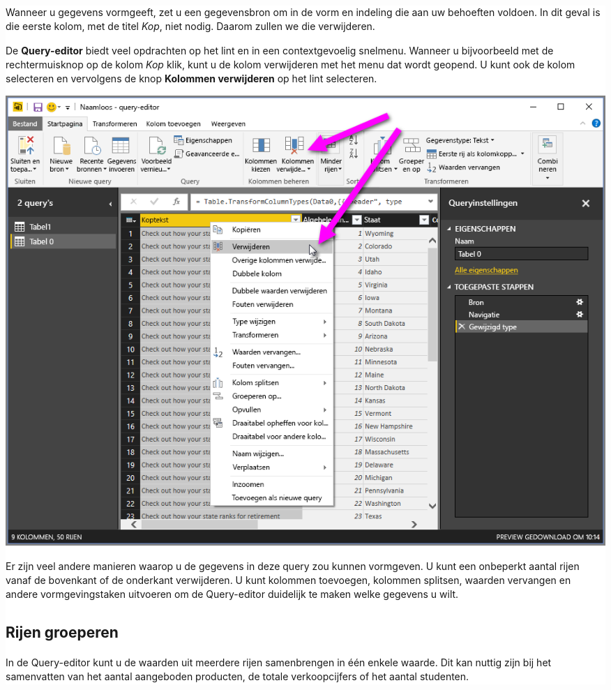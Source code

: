 Wanneer u gegevens vormgeeft, zet u een gegevensbron om in de vorm en indeling die aan uw behoeften voldoen. In dit geval is die eerste kolom, met de titel *Kop*, niet nodig. Daarom zullen we die verwijderen.

De **Query-editor** biedt veel opdrachten op het lint en in een contextgevoelig snelmenu. Wanneer u bijvoorbeeld met de rechtermuisknop op de kolom *Kop* klik, kunt u de kolom verwijderen met het menu dat wordt geopend. U kunt ook de kolom selecteren en vervolgens de knop **Kolommen verwijderen** op het lint selecteren.

![](media/desktop-common-query-tasks/commonquerytasks_removecolumns.png)

Er zijn veel andere manieren waarop u de gegevens in deze query zou kunnen vormgeven. U kunt een onbeperkt aantal rijen vanaf de bovenkant of de onderkant verwijderen. U kunt kolommen toevoegen, kolommen splitsen, waarden vervangen en andere vormgevingstaken uitvoeren om de Query-editor duidelijk te maken welke gegevens u wilt.

## <a name="group-rows"></a>Rijen groeperen
In de Query-editor kunt u de waarden uit meerdere rijen samenbrengen in één enkele waarde. Dit kan nuttig zijn bij het samenvatten van het aantal aangeboden producten, de totale verkoopcijfers of het aantal studenten.
